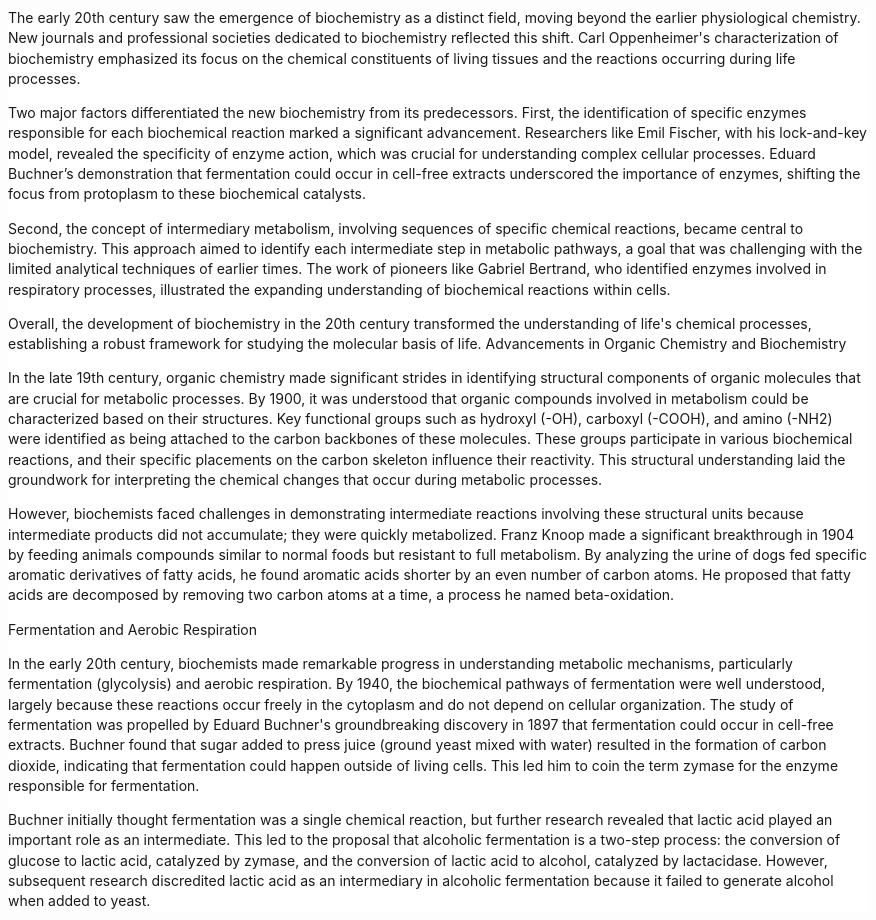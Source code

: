 The early 20th century saw the emergence of biochemistry as a distinct field, moving beyond the earlier physiological chemistry. New journals and professional societies dedicated to biochemistry reflected this shift. Carl Oppenheimer's characterization of biochemistry emphasized its focus on the chemical constituents of living tissues and the reactions occurring during life processes.

Two major factors differentiated the new biochemistry from its predecessors. First, the identification of specific enzymes responsible for each biochemical reaction marked a significant advancement. Researchers like Emil Fischer, with his lock-and-key model, revealed the specificity of enzyme action, which was crucial for understanding complex cellular processes. Eduard Buchner’s demonstration that fermentation could occur in cell-free extracts underscored the importance of enzymes, shifting the focus from protoplasm to these biochemical catalysts.

Second, the concept of intermediary metabolism, involving sequences of specific chemical reactions, became central to biochemistry. This approach aimed to identify each intermediate step in metabolic pathways, a goal that was challenging with the limited analytical techniques of earlier times. The work of pioneers like Gabriel Bertrand, who identified enzymes involved in respiratory processes, illustrated the expanding understanding of biochemical reactions within cells.

Overall, the development of biochemistry in the 20th century transformed the understanding of life's chemical processes, establishing a robust framework for studying the molecular basis of life.
Advancements in Organic Chemistry and Biochemistry

In the late 19th century, organic chemistry made significant strides in identifying structural components of organic molecules that are crucial for metabolic processes. By 1900, it was understood that organic compounds involved in metabolism could be characterized based on their structures. Key functional groups such as hydroxyl (-OH), carboxyl (-COOH), and amino (-NH2) were identified as being attached to the carbon backbones of these molecules. These groups participate in various biochemical reactions, and their specific placements on the carbon skeleton influence their reactivity. This structural understanding laid the groundwork for interpreting the chemical changes that occur during metabolic processes.

However, biochemists faced challenges in demonstrating intermediate reactions involving these structural units because intermediate products did not accumulate; they were quickly metabolized. Franz Knoop made a significant breakthrough in 1904 by feeding animals compounds similar to normal foods but resistant to full metabolism. By analyzing the urine of dogs fed specific aromatic derivatives of fatty acids, he found aromatic acids shorter by an even number of carbon atoms. He proposed that fatty acids are decomposed by removing two carbon atoms at a time, a process he named beta-oxidation.

Fermentation and Aerobic Respiration

In the early 20th century, biochemists made remarkable progress in understanding metabolic mechanisms, particularly fermentation (glycolysis) and aerobic respiration. By 1940, the biochemical pathways of fermentation were well understood, largely because these reactions occur freely in the cytoplasm and do not depend on cellular organization. The study of fermentation was propelled by Eduard Buchner's groundbreaking discovery in 1897 that fermentation could occur in cell-free extracts. Buchner found that sugar added to press juice (ground yeast mixed with water) resulted in the formation of carbon dioxide, indicating that fermentation could happen outside of living cells. This led him to coin the term zymase for the enzyme responsible for fermentation.

Buchner initially thought fermentation was a single chemical reaction, but further research revealed that lactic acid played an important role as an intermediate. This led to the proposal that alcoholic fermentation is a two-step process: the conversion of glucose to lactic acid, catalyzed by zymase, and the conversion of lactic acid to alcohol, catalyzed by lactacidase. However, subsequent research discredited lactic acid as an intermediary in alcoholic fermentation because it failed to generate alcohol when added to yeast.
